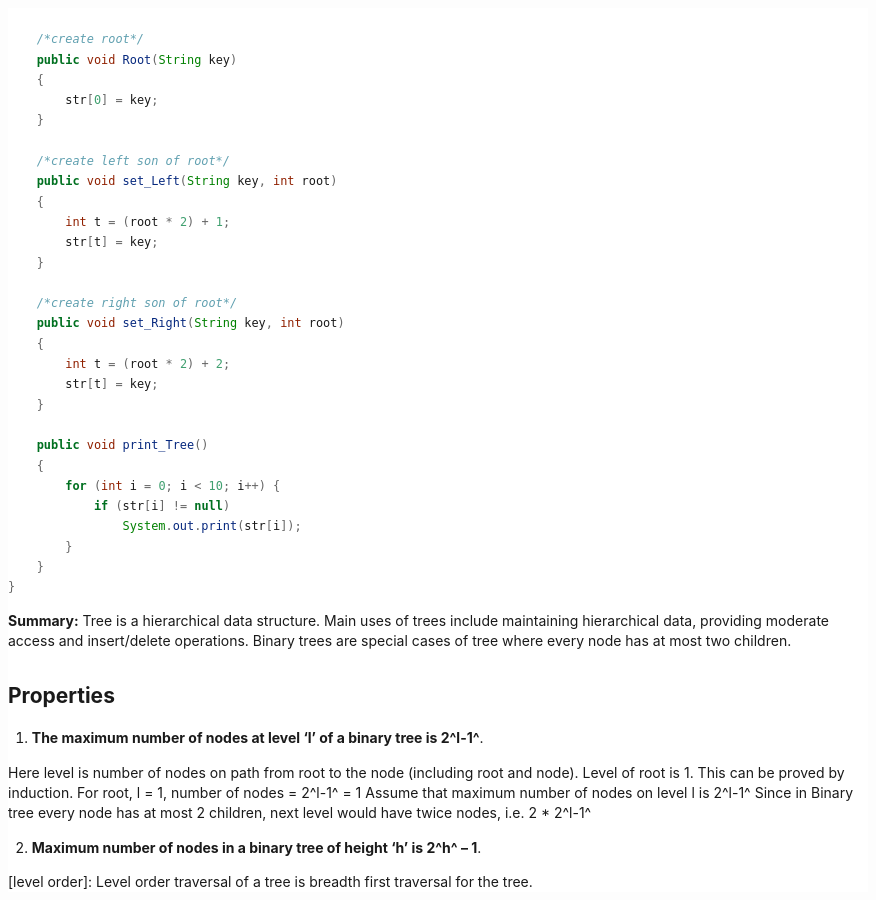 ```java
 
    /*create root*/
    public void Root(String key)
    {
        str[0] = key;
    }
 
    /*create left son of root*/
    public void set_Left(String key, int root)
    {
        int t = (root * 2) + 1;
        str[t] = key;
    }
 
    /*create right son of root*/
    public void set_Right(String key, int root)
    {
        int t = (root * 2) + 2;
        str[t] = key;
    }
 
    public void print_Tree()
    {
        for (int i = 0; i < 10; i++) {
            if (str[i] != null)
                System.out.print(str[i]);
        }
    }
}
```



**Summary:** Tree is a hierarchical data structure. Main uses of trees include maintaining hierarchical data, providing moderate access and insert/delete operations. Binary trees are special cases of tree where every node has at most two children.

#### 



## Properties

1. **The maximum number of nodes at level ‘l’ of a binary tree is 2^l-1^**.

Here level is number of nodes on path from root to the node (including root and node). Level of root is 1.
This can be proved by induction.
For root, l = 1, number of nodes = 2^l-1^ = 1
Assume that maximum number of nodes on level l is 2^l-1^
Since in Binary tree every node has at most 2 children, next level would have twice nodes, i.e. 2 * 2^l-1^

2. **Maximum number of nodes in a binary tree of height ‘h’ is 2^h^ – 1**.


[level order]: Level order traversal of a tree is breadth first traversal for the tree.